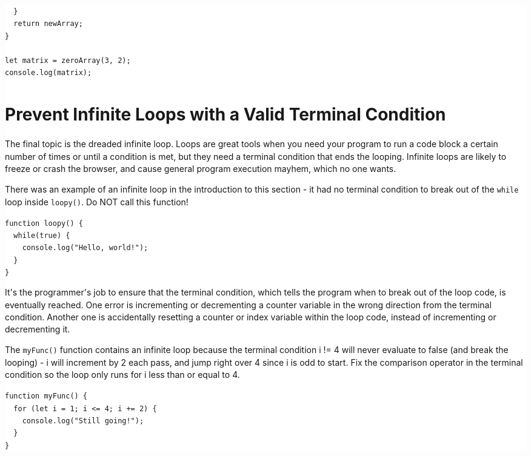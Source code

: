 ```
  }
  return newArray;
}

let matrix = zeroArray(3, 2);
console.log(matrix);
```

# Prevent Infinite Loops with a Valid Terminal Condition

The final topic is the dreaded infinite loop. Loops are great tools when you need your program to run a code block a certain number of times or until a condition is met, but they need a terminal condition that ends the looping. Infinite loops are likely to freeze or crash the browser, and cause general program execution mayhem, which no one wants.

There was an example of an infinite loop in the introduction to this section - it had no terminal condition to break out of the ```while``` loop inside ```loopy()```. Do NOT call this function!

```
function loopy() {
  while(true) {
    console.log("Hello, world!");
  }
}
```

It's the programmer's job to ensure that the terminal condition, which tells the program when to break out of the loop code, is eventually reached. One error is incrementing or decrementing a counter variable in the wrong direction from the terminal condition. Another one is accidentally resetting a counter or index variable within the loop code, instead of incrementing or decrementing it.

The ```myFunc()``` function contains an infinite loop because the terminal condition i != 4 will never evaluate to false (and break the looping) - i will increment by 2 each pass, and jump right over 4 since i is odd to start. Fix the comparison operator in the terminal condition so the loop only runs for i less than or equal to 4.

```
function myFunc() {
  for (let i = 1; i <= 4; i += 2) {
    console.log("Still going!");
  }
}
```
